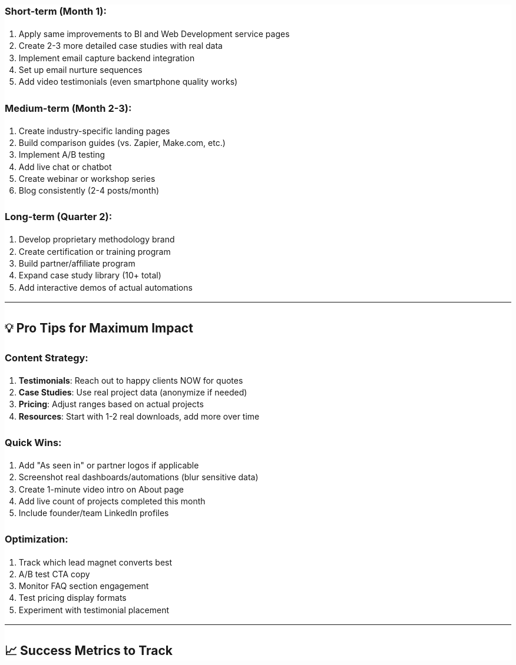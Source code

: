 ### Short-term (Month 1):
1. Apply same improvements to BI and Web Development service pages
2. Create 2-3 more detailed case studies with real data
3. Implement email capture backend integration
4. Set up email nurture sequences
5. Add video testimonials (even smartphone quality works)

### Medium-term (Month 2-3):
1. Create industry-specific landing pages
2. Build comparison guides (vs. Zapier, Make.com, etc.)
3. Implement A/B testing
4. Add live chat or chatbot
5. Create webinar or workshop series
6. Blog consistently (2-4 posts/month)

### Long-term (Quarter 2):
1. Develop proprietary methodology brand
2. Create certification or training program
3. Build partner/affiliate program
4. Expand case study library (10+ total)
5. Add interactive demos of actual automations

---

## 💡 Pro Tips for Maximum Impact

### Content Strategy:
1. **Testimonials**: Reach out to happy clients NOW for quotes
2. **Case Studies**: Use real project data (anonymize if needed)
3. **Pricing**: Adjust ranges based on actual projects
4. **Resources**: Start with 1-2 real downloads, add more over time

### Quick Wins:
1. Add "As seen in" or partner logos if applicable
2. Screenshot real dashboards/automations (blur sensitive data)
3. Create 1-minute video intro on About page
4. Add live count of projects completed this month
5. Include founder/team LinkedIn profiles

### Optimization:
1. Track which lead magnet converts best
2. A/B test CTA copy
3. Monitor FAQ section engagement
4. Test pricing display formats
5. Experiment with testimonial placement

---

## 📈 Success Metrics to Track
